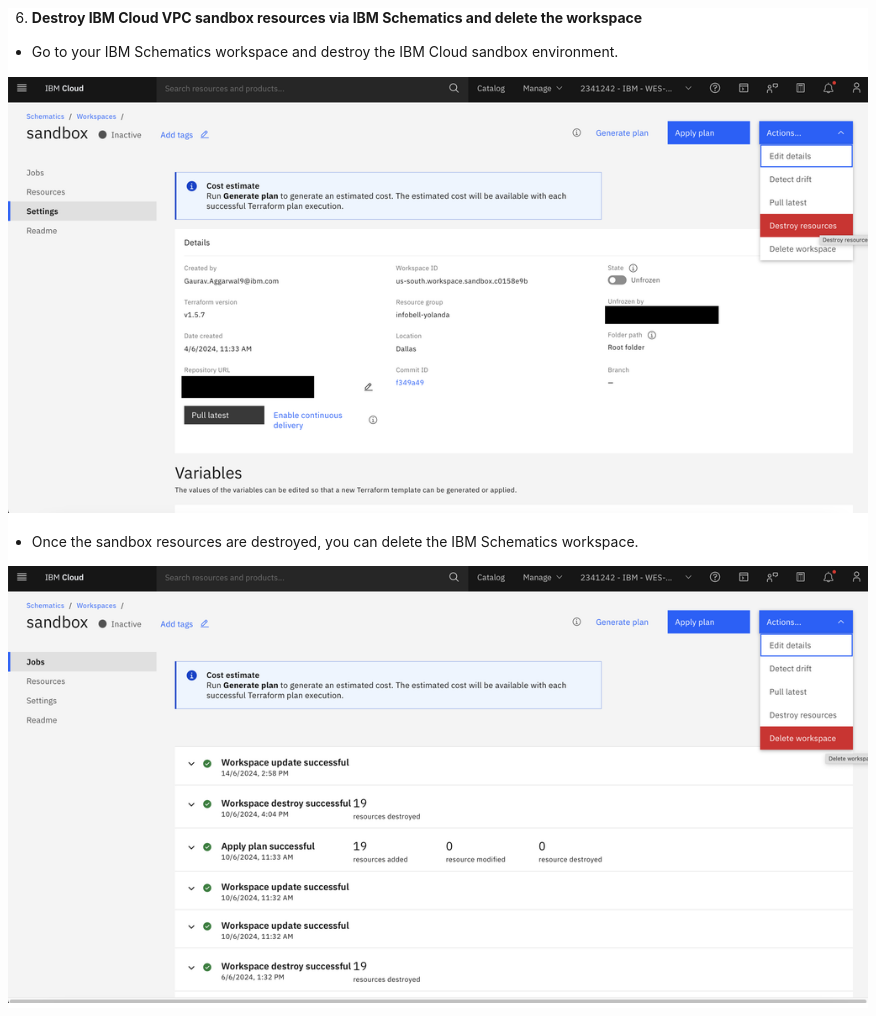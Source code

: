 6. **Destroy IBM Cloud VPC sandbox resources via IBM Schematics and delete the workspace**

- Go to your IBM Schematics workspace and destroy the IBM Cloud sandbox environment.

![](./images/image18.png)

- Once the sandbox resources are destroyed, you can delete the IBM Schematics workspace.

![](./images/image19.png)
